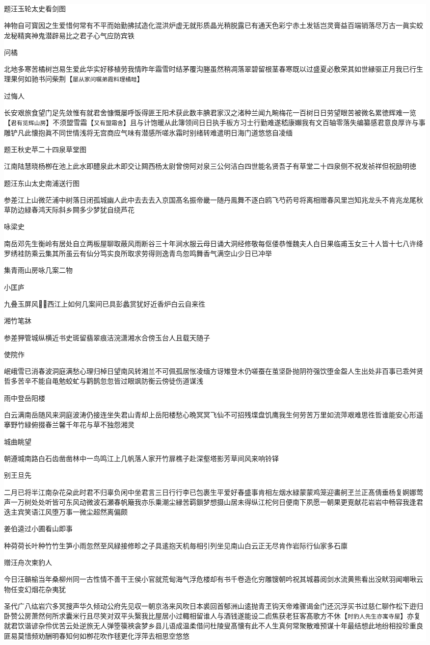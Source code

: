 题汪玉轮太史看剑图  

神物自可寳因之生爱惜何常有不平而始勤拂拭造化混洪炉虚无就形质晶光稍脱露已有通天色彩宁赤土发铦岂灵膏益百端销落尽万古一眞实蛟龙秘精爽神鬼潜辟易比之君子心气应防宾铁  

问橘  

北地多寒苦橘树岂易生爱此华实好移植劳我情昨年霜雪时结茅覆沟塍虽然稍凋落翠碧留根茎春寒既以过盛夏必敷荣其如世縁驱正月我已行生理果何如驰书问柴荆【`屡从家问嘱弟霞料理橘畦`】  

过悔人  

长安艰旅食望门足先敛惟有就君舍慷慨屡呼饭得匪王阳术获此数丰腆君家汉之渚种兰闻九畹梅花一百树日日劳望眼苦被微名累徳辉难一览【`君有览辉山房`】不须盟雪霜【`又有盟霜舍`】且与计饱暖从此簿领间日日执手板方习士行勤难遂嵇康嬾我有文百轴零落失编纂感君意良厚许与事雕铲凡此懐抱眞不同世情浅将无宫商应气味有潜感所嗟氷霜时别绪转难遣明日海门道悠悠自凌缅  

题王秋史苹二十四泉草堂图  

江南陆慧晓杨栁在池上此水即醴泉此木即交让闗西杨太尉曾傍阿对泉三公何洁白四世能名贤吾子有草堂二十四泉侧不祝发祯祥但祝励明徳  

题汪东山太史南浦送行图  

参差江上山微茫浦中树落日闭孤城幽人此中去去去入京国髙名振帝畿一随丹鳯舞不逐白鸥飞芍药号将离相赠春风里岂知兆龙头不肯兆龙尾秋草防边緑春鸿天际斜乡闗多少梦犹自绕芦花  

咏梁史  

南岳邓先生衡岭有居处自立两板屋聊取蔽风雨断谷三十年涧水服云母日诵大洞经修敬每伛偻恭惟魏夫人白日果临甫玉女三十人皆十七八许绛罗绣袿防乘云集其所虽云有仙分笃实良所取求劳得则逸青鸟忽鸣舞香气满空山少日已冲举  

集青雨山房咏几案二物  

小匡庐  

九叠玉屏风西江上如何几案间已具彭蠡赏犹好近香炉白云自来徃  

湘竹笔牀  

参差狎管城纵横近书史斑留翡翠痕洁浣潇湘水合傍玉台人且载天随子  

使院作  

岷峨雪已消春波洞庭满愁心理归棹日望南风转湘兰不可佩孤居怅凌缅方讶雉登木仍嗟蚕在茧坚卧抛阴符强饮堕金盌人生出处非百事已乖舛贤哲多苦辛不能自黾勉蛟虻与鹳鹊忽忽皆过眼飒防衡云傍徒伤道谋浅  

雨中登岳阳楼  

白云满南岳随风来洞庭波涛仍接连坐失君山青却上岳阳楼愁心晩冥冥飞仙不可招残堞盘饥鹰我生何劳苦万里如流萍艰难思徃哲谁能安心形遥搴野竹緑俯掇春兰馨千年花与草不独怨湘灵  

城曲眺望  

朝遵城南路白石齿凿凿林中一鸟鸣江上几帆落人家开竹扉樵子赴深壑塔影芳草间风来响铃铎  

别王旦先  

二月已将半江南杂花朶此时君不归辜负闲中坐君言三日行行李已包裹生平爱好春盛事肯相左烟水緑蒙蒙鸡笼迎畵舸玊兰正髙倩垂杨复婀娜莺声一万树处处听皆可东风动微波石瀬春帆簸我亦乐乗潮尘縁苦羁鎻梦想摄山居未得纵江柁何日便南下夙愿一朝果更覔献花岩岩中畅容我逢君迭主宾笑语江风堕万事一微尘超然离偏颇  

姜伯逵过小圃看山即事  

种荷荷长叶种竹竹生笋小雨忽然至风緑接修畛之子具逺抱天机毎相引列坐见南山白云正无尽肯作岩际行仙家多石廪  

赠汪舟次柬豹人  

今日汪贑榆当年桑柳州同一古性情不善干王侯小官就荒甸海气浮危楼却有书千卷造化穷雕锼朝吟祝其城暮阅剑水流黄熊看出没畎羽闻嘲啾云物任变幻烟花杂夷犹  

圣代广八纮岩穴多冥搜声华久倾动公府先见収一朝京洛来风吹日本裘回首郁洲山逺抛青玊钩天帝难骤谒金门还沉浮买书过慈仁聊作松下逰归卧赞公房萧然何所求囊米行且尽笑对双平头繄我比屋居小过輙相留谁人与酒钱遂能设二卣焦获老狂客髙歌方不休【`时豹人先生亦寓寺屋`】亦复就君饮谐谚杂伶优苦云处逆旅无人弹箜篌裌衾梦乡县儿语成温柔借问杜陵叟髙懐有此不人生真何常聚散难预谋十年最结想此地纷相投珍重良匪易莫惜频劝酬明春知何如栁花吹作毬更化浮萍去相思空悠悠  
